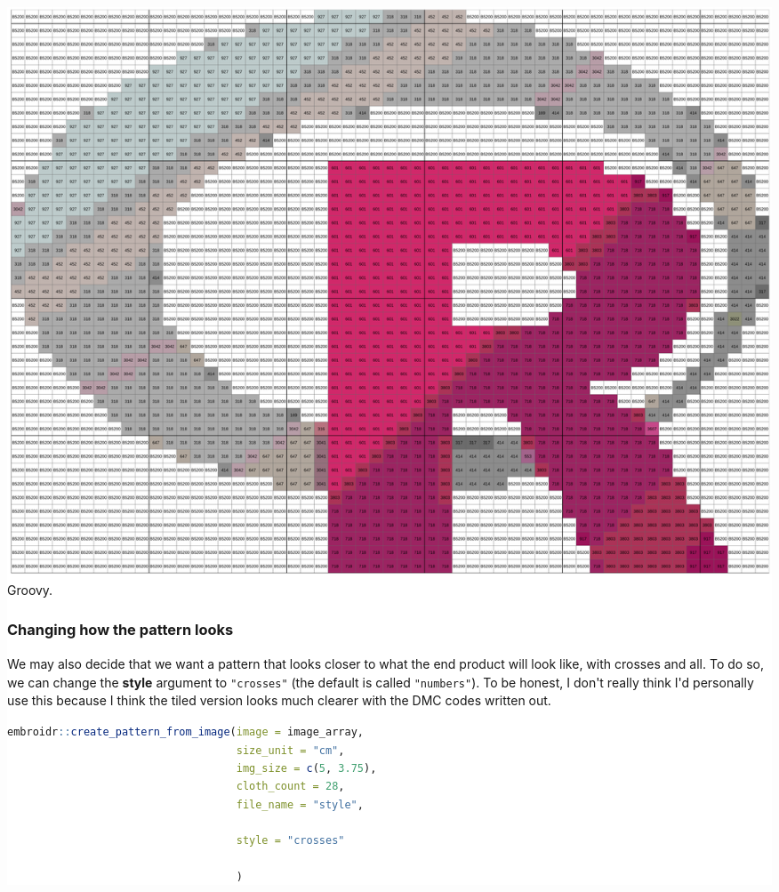 ![](warhol.svg)
Groovy.

### Changing how the pattern looks

We may also decide that we want a pattern that looks closer to what the end product will look like, with crosses and all. To do so, we can change the __style__ argument to `"crosses"` (the default is called `"numbers"`). To be honest, I don't really think I'd personally use this because I think the tiled version looks much clearer with the DMC codes written out. 


```r
embroidr::create_pattern_from_image(image = image_array, 
                                    size_unit = "cm",
                                    img_size = c(5, 3.75),
                                    cloth_count = 28,
                                    file_name = "style",
                                    
                                    style = "crosses"
                                    
                                    )
```
